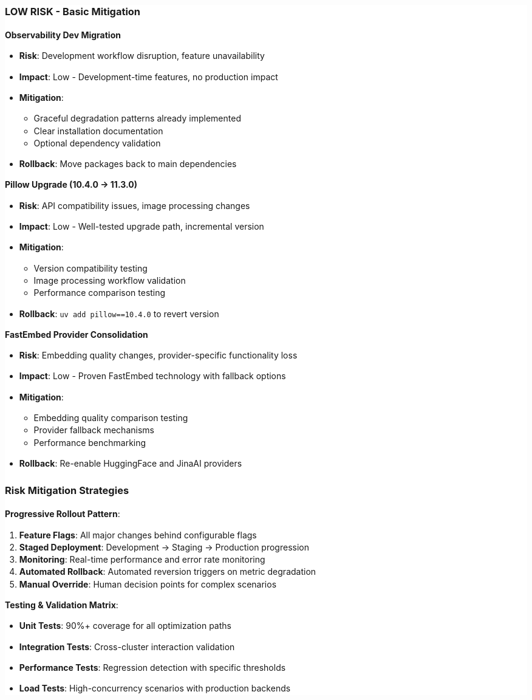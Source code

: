 ### LOW RISK - Basic Mitigation

**Observability Dev Migration**

- **Risk**: Development workflow disruption, feature unavailability

- **Impact**: Low - Development-time features, no production impact

- **Mitigation**:
  - Graceful degradation patterns already implemented
  - Clear installation documentation
  - Optional dependency validation

- **Rollback**: Move packages back to main dependencies

**Pillow Upgrade (10.4.0 → 11.3.0)**

- **Risk**: API compatibility issues, image processing changes

- **Impact**: Low - Well-tested upgrade path, incremental version

- **Mitigation**:
  - Version compatibility testing
  - Image processing workflow validation  
  - Performance comparison testing

- **Rollback**: `uv add pillow==10.4.0` to revert version

**FastEmbed Provider Consolidation**

- **Risk**: Embedding quality changes, provider-specific functionality loss

- **Impact**: Low - Proven FastEmbed technology with fallback options

- **Mitigation**:
  - Embedding quality comparison testing
  - Provider fallback mechanisms  
  - Performance benchmarking

- **Rollback**: Re-enable HuggingFace and JinaAI providers

### Risk Mitigation Strategies

**Progressive Rollout Pattern**:
1. **Feature Flags**: All major changes behind configurable flags
2. **Staged Deployment**: Development → Staging → Production progression  
3. **Monitoring**: Real-time performance and error rate monitoring
4. **Automated Rollback**: Automated reversion triggers on metric degradation
5. **Manual Override**: Human decision points for complex scenarios

**Testing & Validation Matrix**:

- **Unit Tests**: 90%+ coverage for all optimization paths

- **Integration Tests**: Cross-cluster interaction validation

- **Performance Tests**: Regression detection with specific thresholds  

- **Load Tests**: High-concurrency scenarios with production backends
